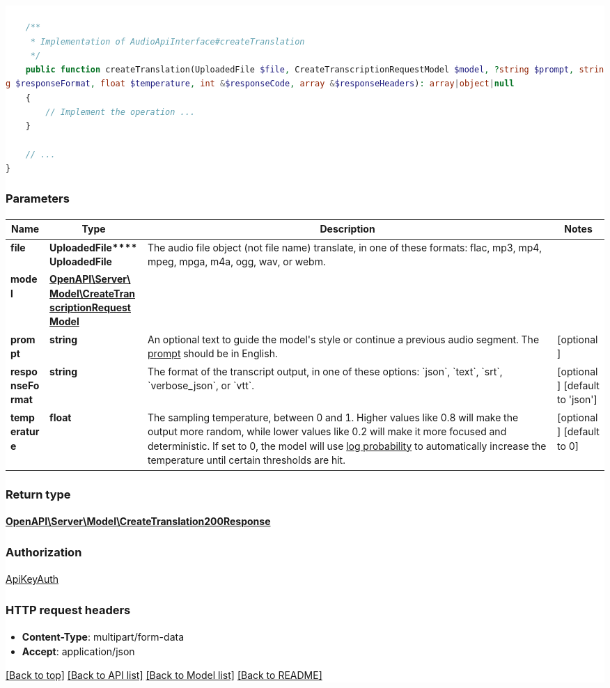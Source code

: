 ```php

    /**
     * Implementation of AudioApiInterface#createTranslation
     */
    public function createTranslation(UploadedFile $file, CreateTranscriptionRequestModel $model, ?string $prompt, string $responseFormat, float $temperature, int &$responseCode, array &$responseHeaders): array|object|null
    {
        // Implement the operation ...
    }

    // ...
}
```

### Parameters

Name | Type | Description  | Notes
------------- | ------------- | ------------- | -------------
 **file** | **UploadedFile****UploadedFile**| The audio file object (not file name) translate, in one of these formats: flac, mp3, mp4, mpeg, mpga, m4a, ogg, wav, or webm. |
 **model** | [**OpenAPI\Server\Model\CreateTranscriptionRequestModel**](../Model/CreateTranscriptionRequestModel.md)|  |
 **prompt** | **string**| An optional text to guide the model&#39;s style or continue a previous audio segment. The [prompt](/docs/guides/speech-to-text/prompting) should be in English. | [optional]
 **responseFormat** | **string**| The format of the transcript output, in one of these options: &#x60;json&#x60;, &#x60;text&#x60;, &#x60;srt&#x60;, &#x60;verbose_json&#x60;, or &#x60;vtt&#x60;. | [optional] [default to &#39;json&#39;]
 **temperature** | **float**| The sampling temperature, between 0 and 1. Higher values like 0.8 will make the output more random, while lower values like 0.2 will make it more focused and deterministic. If set to 0, the model will use [log probability](https://en.wikipedia.org/wiki/Log_probability) to automatically increase the temperature until certain thresholds are hit. | [optional] [default to 0]

### Return type

[**OpenAPI\Server\Model\CreateTranslation200Response**](../Model/CreateTranslation200Response.md)

### Authorization

[ApiKeyAuth](../../README.md#ApiKeyAuth)

### HTTP request headers

 - **Content-Type**: multipart/form-data
 - **Accept**: application/json

[[Back to top]](#) [[Back to API list]](../../README.md#documentation-for-api-endpoints) [[Back to Model list]](../../README.md#documentation-for-models) [[Back to README]](../../README.md)

